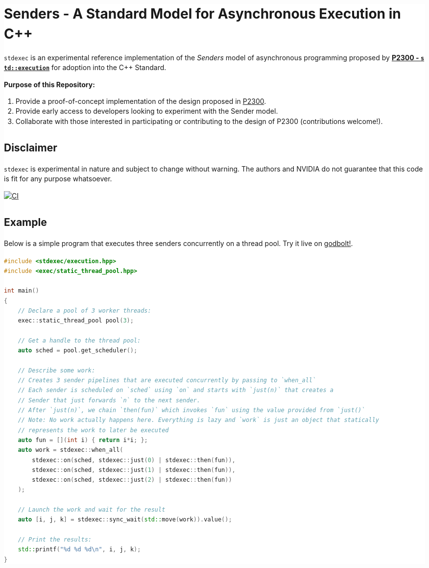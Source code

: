 # Senders - A Standard Model for Asynchronous Execution in C++

`stdexec` is an experimental reference implementation of the _Senders_ model of asynchronous programming proposed by [**P2300 - `std::execution`**](http://wg21.link/p2300) for adoption into the C++ Standard.

**Purpose of this Repository:**
1. Provide a proof-of-concept implementation of the design proposed in [P2300](http://wg21.link/p2300).
2. Provide early access to developers looking to experiment with the Sender model.
3. Collaborate with those interested in participating or contributing to the design of P2300 (contributions welcome!).

## Disclaimer

`stdexec` is experimental in nature and subject to change without warning.
The authors and NVIDIA do not guarantee that this code is fit for any purpose whatsoever.

[![CI](https://github.com/NVIDIA/stdexec/workflows/CI/badge.svg)](https://github.com/NVIDIA/stdexec/actions)

## Example

Below is a simple program that executes three senders concurrently on a thread pool.
Try it live on [godbolt!](https://godbolt.org/z/3cseorf7M).

```c++
#include <stdexec/execution.hpp>
#include <exec/static_thread_pool.hpp>

int main()
{
    // Declare a pool of 3 worker threads:
    exec::static_thread_pool pool(3);

    // Get a handle to the thread pool:
    auto sched = pool.get_scheduler();

    // Describe some work:
    // Creates 3 sender pipelines that are executed concurrently by passing to `when_all`
    // Each sender is scheduled on `sched` using `on` and starts with `just(n)` that creates a
    // Sender that just forwards `n` to the next sender.
    // After `just(n)`, we chain `then(fun)` which invokes `fun` using the value provided from `just()`
    // Note: No work actually happens here. Everything is lazy and `work` is just an object that statically
    // represents the work to later be executed
    auto fun = [](int i) { return i*i; };
    auto work = stdexec::when_all(
        stdexec::on(sched, stdexec::just(0) | stdexec::then(fun)),
        stdexec::on(sched, stdexec::just(1) | stdexec::then(fun)),
        stdexec::on(sched, stdexec::just(2) | stdexec::then(fun))
    );

    // Launch the work and wait for the result
    auto [i, j, k] = stdexec::sync_wait(std::move(work)).value();

    // Print the results:
    std::printf("%d %d %d\n", i, j, k);
}
```
